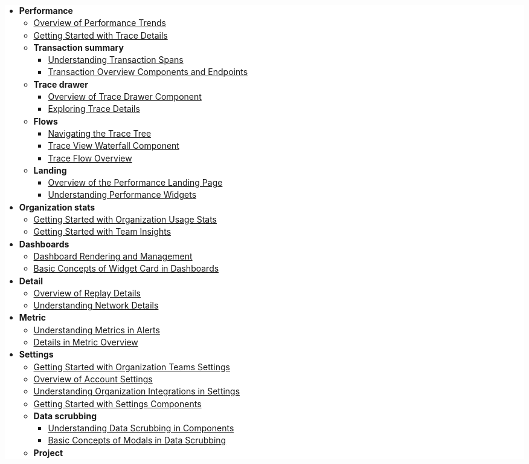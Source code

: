   - **Performance**
    - <SwmLink doc-title="Overview of Performance Trends">[Overview of Performance Trends](/.swm/overview-of-performance-trends.n5ugqm8j.sw.md)</SwmLink>
    - <SwmLink doc-title="Getting Started with Trace Details">[Getting Started with Trace Details](/.swm/getting-started-with-trace-details.5la0287z.sw.md)</SwmLink>
    - **Transaction summary**
      - <SwmLink doc-title="Understanding Transaction Spans">[Understanding Transaction Spans](/.swm/understanding-transaction-spans.gm0ic6j6.sw.md)</SwmLink>
      - <SwmLink doc-title="Transaction Overview Components and Endpoints">[Transaction Overview Components and Endpoints](/.swm/transaction-overview-components-and-endpoints.ktap2osz.sw.md)</SwmLink>
    - **Trace drawer**
      - <SwmLink doc-title="Overview of Trace Drawer Component">[Overview of Trace Drawer Component](/.swm/overview-of-trace-drawer-component.vf3vxjwm.sw.md)</SwmLink>
      - <SwmLink doc-title="Exploring Trace Details">[Exploring Trace Details](/.swm/exploring-trace-details.1o523h71.sw.md)</SwmLink>
    - **Flows**
      - <SwmLink doc-title="Navigating the Trace Tree">[Navigating the Trace Tree](/.swm/navigating-the-trace-tree.vbe0s498.sw.md)</SwmLink>
      - <SwmLink doc-title="Trace View Waterfall Component">[Trace View Waterfall Component](/.swm/trace-view-waterfall-component.b3fyyq7y.sw.md)</SwmLink>
      - <SwmLink doc-title="Trace Flow Overview">[Trace Flow Overview](/.swm/trace-flow-overview.ury2uwre.sw.md)</SwmLink>
    - **Landing**
      - <SwmLink doc-title="Overview of the Performance Landing Page">[Overview of the Performance Landing Page](/.swm/overview-of-the-performance-landing-page.qeotmzq2.sw.md)</SwmLink>
      - <SwmLink doc-title="Understanding Performance Widgets">[Understanding Performance Widgets](/.swm/understanding-performance-widgets.wdhd8x19.sw.md)</SwmLink>
  - **Organization stats**
    - <SwmLink doc-title="Getting Started with Organization Usage Stats">[Getting Started with Organization Usage Stats](/.swm/getting-started-with-organization-usage-stats.9x53zfpg.sw.md)</SwmLink>
    - <SwmLink doc-title="Getting Started with Team Insights">[Getting Started with Team Insights](/.swm/getting-started-with-team-insights.mfv5rbrm.sw.md)</SwmLink>
  - **Dashboards**
    - <SwmLink doc-title="Dashboard Rendering and Management">[Dashboard Rendering and Management](/.swm/dashboard-rendering-and-management.hlt5vit1.sw.md)</SwmLink>
    - <SwmLink doc-title="Basic Concepts of Widget Card in Dashboards">[Basic Concepts of Widget Card in Dashboards](/.swm/basic-concepts-of-widget-card-in-dashboards.jk3gfgh7.sw.md)</SwmLink>
  - **Detail**
    - <SwmLink doc-title="Overview of Replay Details">[Overview of Replay Details](/.swm/overview-of-replay-details.mx9i2b9j.sw.md)</SwmLink>
    - <SwmLink doc-title="Understanding Network Details">[Understanding Network Details](/.swm/understanding-network-details.teq0oj1x.sw.md)</SwmLink>
  - **Metric**
    - <SwmLink doc-title="Understanding Metrics in Alerts">[Understanding Metrics in Alerts](/.swm/understanding-metrics-in-alerts.l5px4k5w.sw.md)</SwmLink>
    - <SwmLink doc-title="Details in Metric Overview">[Details in Metric Overview](/.swm/details-in-metric-overview.mz5bqbty.sw.md)</SwmLink>
  - **Settings**
    - <SwmLink doc-title="Getting Started with Organization Teams Settings">[Getting Started with Organization Teams Settings](/.swm/getting-started-with-organization-teams-settings.vfcy3sx2.sw.md)</SwmLink>
    - <SwmLink doc-title="Overview of Account Settings">[Overview of Account Settings](/.swm/overview-of-account-settings.o414jrft.sw.md)</SwmLink>
    - <SwmLink doc-title="Understanding Organization Integrations in Settings">[Understanding Organization Integrations in Settings](/.swm/understanding-organization-integrations-in-settings.rwwpuyol.sw.md)</SwmLink>
    - <SwmLink doc-title="Getting Started with Settings Components">[Getting Started with Settings Components](/.swm/getting-started-with-settings-components.cqvlqe2u.sw.md)</SwmLink>
    - **Data scrubbing**
      - <SwmLink doc-title="Understanding Data Scrubbing in Components">[Understanding Data Scrubbing in Components](/.swm/understanding-data-scrubbing-in-components.otjyeaue.sw.md)</SwmLink>
      - <SwmLink doc-title="Basic Concepts of Modals in Data Scrubbing">[Basic Concepts of Modals in Data Scrubbing](/.swm/basic-concepts-of-modals-in-data-scrubbing.lyms3x9l.sw.md)</SwmLink>
    - **Project**